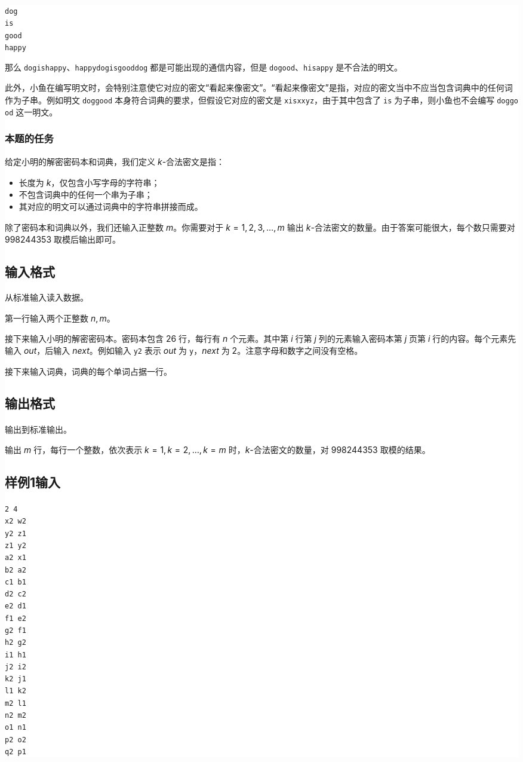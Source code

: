 ```
dog
is
good
happy
```

那么 `dogishappy`、`happydogisgooddog` 都是可能出现的通信内容，但是 `dogood`、`hisappy` 是不合法的明文。

此外，小鱼在编写明文时，会特别注意使它对应的密文“看起来像密文”。“看起来像密文”是指，对应的密文当中不应当包含词典中的任何词作为子串。例如明文 `doggood` 本身符合词典的要求，但假设它对应的密文是 `xisxxyz`，由于其中包含了 `is` 为子串，则小鱼也不会编写 `doggood` 这一明文。

### 本题的任务

给定小明的解密密码本和词典，我们定义 $k$-合法密文是指：

* 长度为 $k$，仅包含小写字母的字符串；
* 不包含词典中的任何一个串为子串；
* 其对应的明文可以通过词典中的字符串拼接而成。

除了密码本和词典以外，我们还输入正整数 $m$。你需要对于 $k=1,2,3,\dots,m$ 输出 $k$-合法密文的数量。由于答案可能很大，每个数只需要对 998244353 取模后输出即可。

## 输入格式

从标准输入读入数据。

第一行输入两个正整数 $n, m$。

接下来输入小明的解密密码本。密码本包含 26 行，每行有 $n$ 个元素。其中第 $i$ 行第 $j$ 列的元素输入密码本第 $j$ 页第 $i$ 行的内容。每个元素先输入 $out$，后输入 $next$。例如输入 `y2` 表示 $out$ 为 `y`，$next$ 为 2。注意字母和数字之间没有空格。

接下来输入词典，词典的每个单词占据一行。

## 输出格式

输出到标准输出。

输出 $m$ 行，每行一个整数，依次表示 $k=1,k=2,\dots,k=m$ 时，$k$-合法密文的数量，对 998244353 取模的结果。








## 样例1输入

```plain
2 4
x2 w2
y2 z1
z1 y2
a2 x1
b2 a2
c1 b1
d2 c2
e2 d1
f1 e2
g2 f1
h2 g2
i1 h1
j2 i2
k2 j1
l1 k2
m2 l1
n2 m2
o1 n1
p2 o2
q2 p1
```